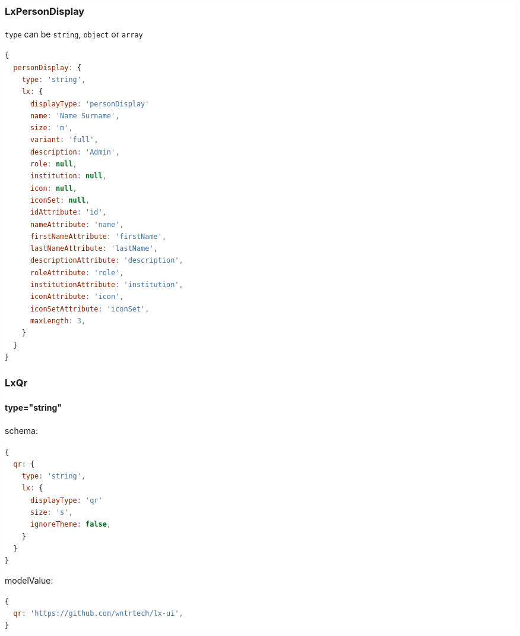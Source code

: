 ### LxPersonDisplay

`type` can be `string`, `object` or `array`
```js
{
  personDisplay: {
    type: 'string',
    lx: {
      displayType: 'personDisplay'
      name: 'Name Surname',
      size: 'm',
      variant: 'full',
      description: 'Admin',
      role: null,
      institution: null,
      icon: null,
      iconSet: null,
      idAttribute: 'id',
      nameAttribute: 'name',
      firstNameAttribute: 'firstName',
      lastNameAttribute: 'lastName',
      descriptionAttribute: 'description',
      roleAttribute: 'role',
      institutionAttribute: 'institution',
      iconAttribute: 'icon',
      iconSetAttribute: 'iconSet',
      maxLength: 3,
    }
  }
}
```

### LxQr 

#### type="string"

schema: 
```js
{
  qr: {
    type: 'string',
    lx: {
      displayType: 'qr'
      size: 's',
      ignoreTheme: false,
    }
  }
}
```

modelValue: 
```js
{
  qr: 'https://github.com/wntrtech/lx-ui',
}
```
